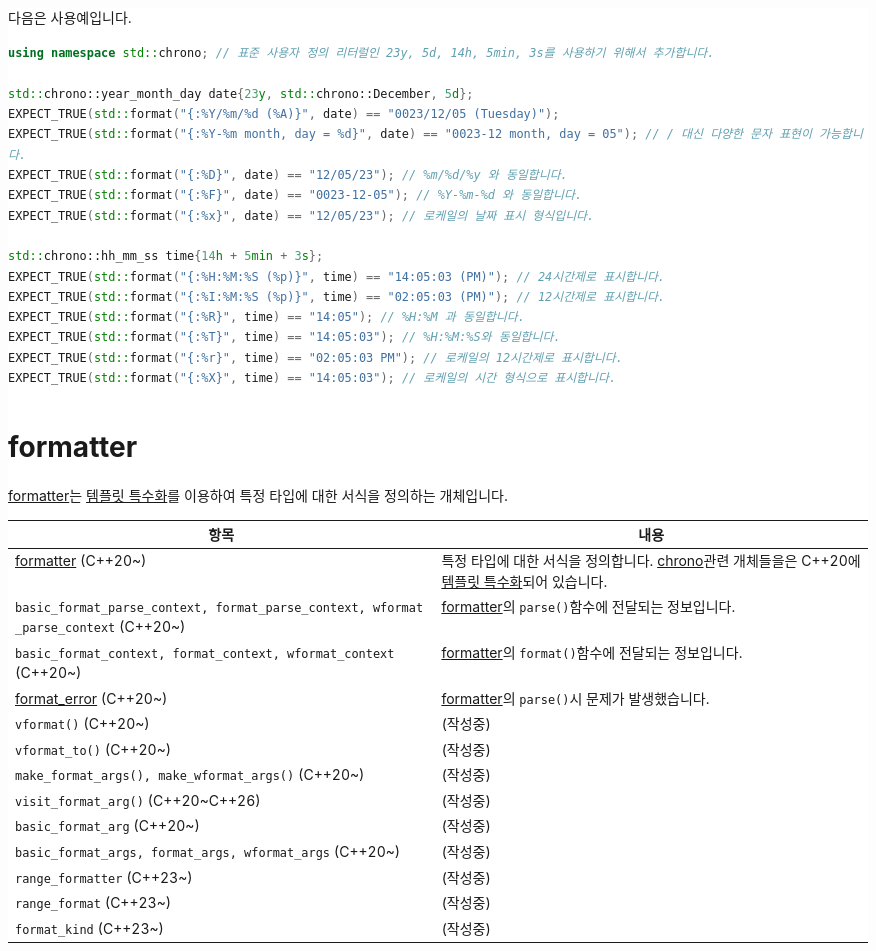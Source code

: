 다음은 사용예입니다.

```cpp
using namespace std::chrono; // 표준 사용자 정의 리터럴인 23y, 5d, 14h, 5min, 3s를 사용하기 위해서 추가합니다.

std::chrono::year_month_day date{23y, std::chrono::December, 5d};
EXPECT_TRUE(std::format("{:%Y/%m/%d (%A)}", date) == "0023/12/05 (Tuesday)");
EXPECT_TRUE(std::format("{:%Y-%m month, day = %d}", date) == "0023-12 month, day = 05"); // / 대신 다양한 문자 표현이 가능합니다.
EXPECT_TRUE(std::format("{:%D}", date) == "12/05/23"); // %m/%d/%y 와 동일합니다.
EXPECT_TRUE(std::format("{:%F}", date) == "0023-12-05"); // %Y-%m-%d 와 동일합니다.
EXPECT_TRUE(std::format("{:%x}", date) == "12/05/23"); // 로케일의 날짜 표시 형식입니다.

std::chrono::hh_mm_ss time{14h + 5min + 3s};
EXPECT_TRUE(std::format("{:%H:%M:%S (%p)}", time) == "14:05:03 (PM)"); // 24시간제로 표시합니다.
EXPECT_TRUE(std::format("{:%I:%M:%S (%p)}", time) == "02:05:03 (PM)"); // 12시간제로 표시합니다.
EXPECT_TRUE(std::format("{:%R}", time) == "14:05"); // %H:%M 과 동일합니다.
EXPECT_TRUE(std::format("{:%T}", time) == "14:05:03"); // %H:%M:%S와 동일합니다.
EXPECT_TRUE(std::format("{:%r}", time) == "02:05:03 PM"); // 로케일의 12시간제로 표시합니다.
EXPECT_TRUE(std::format("{:%X}", time) == "14:05:03"); // 로케일의 시간 형식으로 표시합니다.
```

# formatter

[formatter](https://tango1202.github.io/cpp-stl/modern-cpp-stl-formatting/#formatter)는 [템플릿 특수화](https://tango1202.github.io/legacy-cpp-stl/legacy-cpp-stl-template-specialization/#%ED%85%9C%ED%94%8C%EB%A6%BF-%ED%8A%B9%EC%88%98%ED%99%94)를 이용하여 특정 타입에 대한 서식을 정의하는 개체입니다.

|항목|내용|
|--|--|
|[formatter](https://tango1202.github.io/cpp-stl/modern-cpp-stl-formatting/#formatter) (C++20~)|특정 타입에 대한 서식을 정의합니다. [chrono](https://tango1202.github.io/cpp-stl/modern-cpp-stl-chrono/)관련 개체들을은 C++20에 [템플릿 특수화](https://tango1202.github.io/legacy-cpp-stl/legacy-cpp-stl-template-specialization/#%ED%85%9C%ED%94%8C%EB%A6%BF-%ED%8A%B9%EC%88%98%ED%99%94)되어 있습니다.|
|`basic_format_parse_context, format_parse_context, wformat_parse_context` (C++20~)|[formatter](https://tango1202.github.io/cpp-stl/modern-cpp-stl-formatting/#formatter)의 `parse()`함수에 전달되는 정보입니다.|
|`basic_format_context, format_context, wformat_context` (C++20~)|[formatter](https://tango1202.github.io/cpp-stl/modern-cpp-stl-formatting/#formatter)의 `format()`함수에 전달되는 정보입니다.|
|[format_error](https://tango1202.github.io/cpp-stl/modern-cpp-stl-formatting/#formatter) (C++20~)|[formatter](https://tango1202.github.io/cpp-stl/modern-cpp-stl-formatting/#formatter)의 `parse()`시 문제가 발생했습니다.|
|`vformat()` (C++20~)|(작성중)|
|`vformat_to()` (C++20~)|(작성중)|
|`make_format_args(), make_wformat_args()` (C++20~)|(작성중)|
|`visit_format_arg()` (C++20~C++26)|(작성중)|
|`basic_format_arg` (C++20~)|(작성중)|
|`basic_format_args, format_args, wformat_args` (C++20~)|(작성중)|
|`range_formatter` (C++23~)|(작성중)|
|`range_format` (C++23~)|(작성중)|
|`format_kind` (C++23~)|(작성중)|
